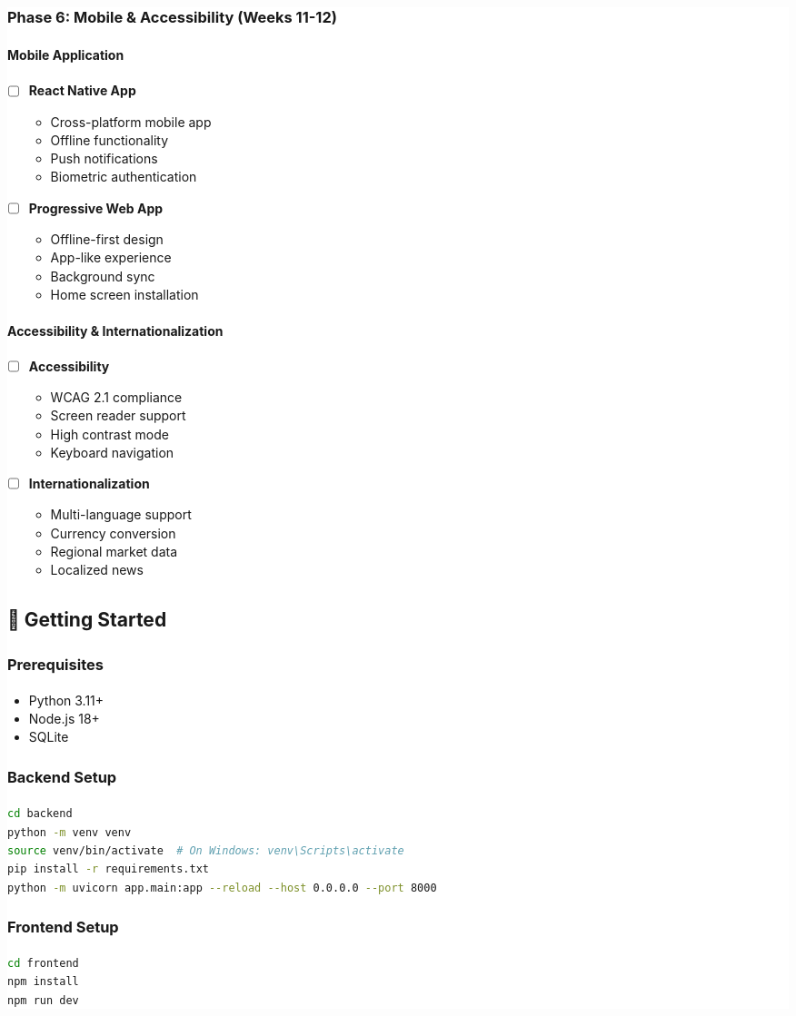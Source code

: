 ### Phase 6: Mobile & Accessibility (Weeks 11-12)

#### Mobile Application
- [ ] **React Native App**
  - Cross-platform mobile app
  - Offline functionality
  - Push notifications
  - Biometric authentication

- [ ] **Progressive Web App**
  - Offline-first design
  - App-like experience
  - Background sync
  - Home screen installation

#### Accessibility & Internationalization
- [ ] **Accessibility**
  - WCAG 2.1 compliance
  - Screen reader support
  - High contrast mode
  - Keyboard navigation

- [ ] **Internationalization**
  - Multi-language support
  - Currency conversion
  - Regional market data
  - Localized news

## 🚀 Getting Started

### Prerequisites
- Python 3.11+
- Node.js 18+
- SQLite

### Backend Setup
```bash
cd backend
python -m venv venv
source venv/bin/activate  # On Windows: venv\Scripts\activate
pip install -r requirements.txt
python -m uvicorn app.main:app --reload --host 0.0.0.0 --port 8000
```

### Frontend Setup
```bash
cd frontend
npm install
npm run dev
```
